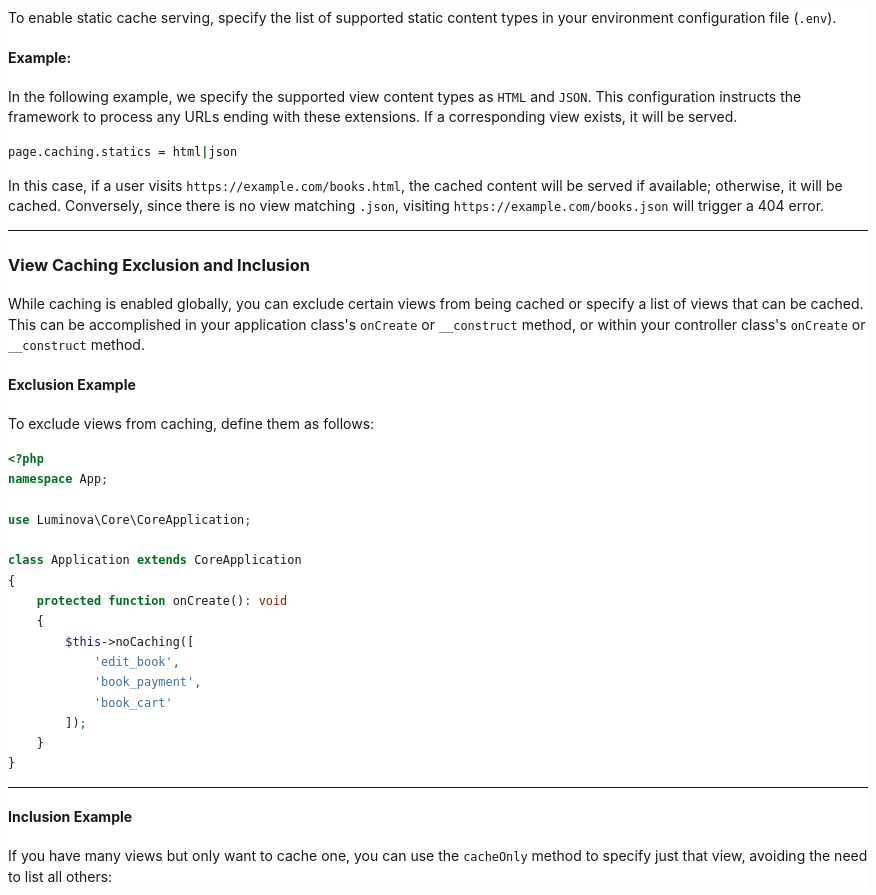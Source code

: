 To enable static cache serving, specify the list of supported static content types in your environment configuration file (`.env`).

#### Example:

In the following example, we specify the supported view content types as `HTML` and `JSON`. 
This configuration instructs the framework to process any URLs ending with these extensions. If a corresponding view exists, it will be served.

```bash
page.caching.statics = html|json
```

In this case, if a user visits `https://example.com/books.html`, the cached content will be served if available; otherwise, it will be cached. 
Conversely, since there is no view matching `.json`, visiting `https://example.com/books.json` will trigger a 404 error.

***

### View Caching Exclusion and Inclusion

While caching is enabled globally, you can exclude certain views from being cached or specify a list of views that can be cached. This can be accomplished in your application class's `onCreate` or `__construct` method, or within your controller class's `onCreate` or `__construct` method.

#### Exclusion Example

To exclude views from caching, define them as follows:

```php
<?php 
namespace App;

use Luminova\Core\CoreApplication;

class Application extends CoreApplication
{
	protected function onCreate(): void 
	{
		$this->noCaching([
			'edit_book',
			'book_payment',
			'book_cart'
		]);
	}
}
```

***

#### Inclusion Example

If you have many views but only want to cache one, you can use the `cacheOnly` method to specify just that view, avoiding the need to list all others:
